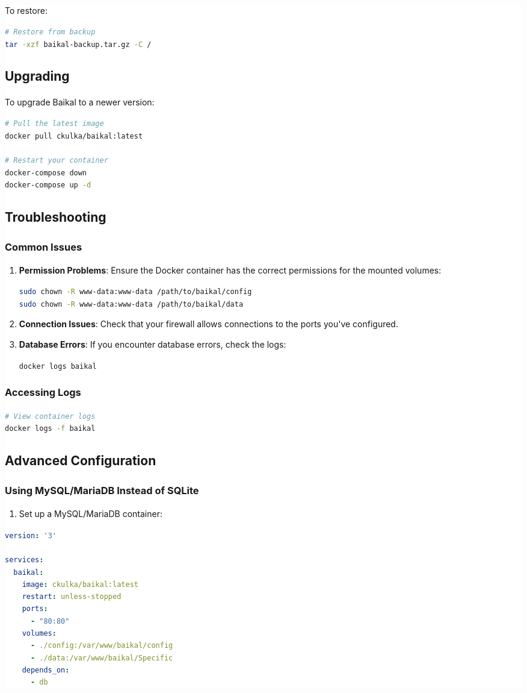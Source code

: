 To restore:

```bash
# Restore from backup
tar -xzf baikal-backup.tar.gz -C /
```

## Upgrading

To upgrade Baikal to a newer version:

```bash
# Pull the latest image
docker pull ckulka/baikal:latest

# Restart your container
docker-compose down
docker-compose up -d
```

## Troubleshooting

### Common Issues

1. **Permission Problems**: Ensure the Docker container has the correct permissions for the mounted volumes:
   ```bash
   sudo chown -R www-data:www-data /path/to/baikal/config
   sudo chown -R www-data:www-data /path/to/baikal/data
   ```

2. **Connection Issues**: Check that your firewall allows connections to the ports you've configured.

3. **Database Errors**: If you encounter database errors, check the logs:
   ```bash
   docker logs baikal
   ```

### Accessing Logs

```bash
# View container logs
docker logs -f baikal
```

## Advanced Configuration

### Using MySQL/MariaDB Instead of SQLite

1. Set up a MySQL/MariaDB container:

```yaml
version: '3'

services:
  baikal:
    image: ckulka/baikal:latest
    restart: unless-stopped
    ports:
      - "80:80"
    volumes:
      - ./config:/var/www/baikal/config
      - ./data:/var/www/baikal/Specific
    depends_on:
      - db

```
